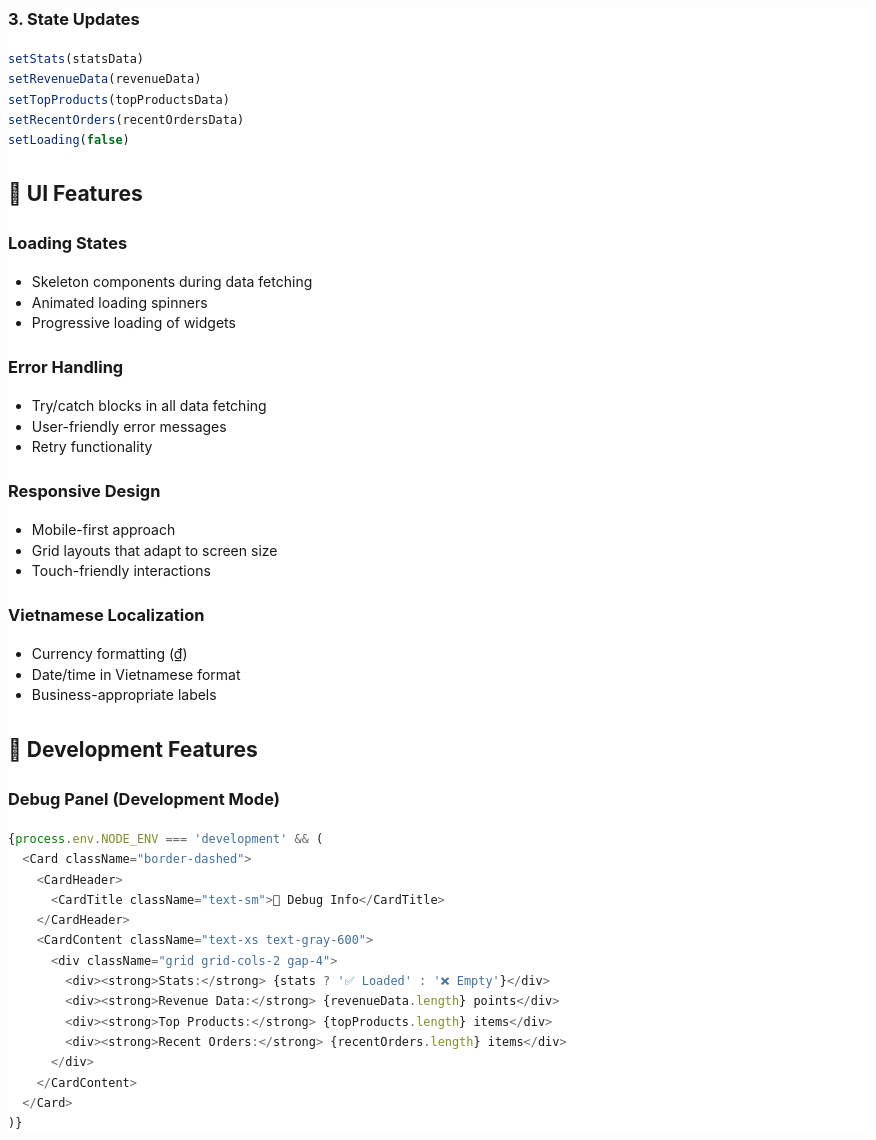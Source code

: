 ### 3. State Updates
```typescript
setStats(statsData)
setRevenueData(revenueData)
setTopProducts(topProductsData)
setRecentOrders(recentOrdersData)
setLoading(false)
```

## 🎨 UI Features

### Loading States
- Skeleton components during data fetching
- Animated loading spinners
- Progressive loading of widgets

### Error Handling
- Try/catch blocks in all data fetching
- User-friendly error messages
- Retry functionality

### Responsive Design
- Mobile-first approach
- Grid layouts that adapt to screen size
- Touch-friendly interactions

### Vietnamese Localization
- Currency formatting (₫)
- Date/time in Vietnamese format
- Business-appropriate labels

## 🔧 Development Features

### Debug Panel (Development Mode)
```typescript
{process.env.NODE_ENV === 'development' && (
  <Card className="border-dashed">
    <CardHeader>
      <CardTitle className="text-sm">🔧 Debug Info</CardTitle>
    </CardHeader>
    <CardContent className="text-xs text-gray-600">
      <div className="grid grid-cols-2 gap-4">
        <div><strong>Stats:</strong> {stats ? '✅ Loaded' : '❌ Empty'}</div>
        <div><strong>Revenue Data:</strong> {revenueData.length} points</div>
        <div><strong>Top Products:</strong> {topProducts.length} items</div>
        <div><strong>Recent Orders:</strong> {recentOrders.length} items</div>
      </div>
    </CardContent>
  </Card>
)}
```
